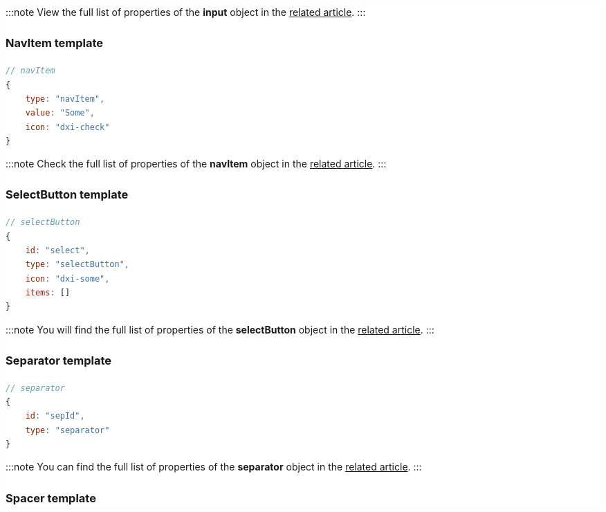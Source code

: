 :::note
View the full list of properties of the **input** object in the [related article](ribbon/api/api_input_properties.md). 
:::

### NavItem template

~~~jsx
// navItem
{
    type: "navItem", 
    value: "Some",
    icon: "dxi-check"
}
~~~

:::note 
Check the full list of properties of the **navItem** object in the [related article](ribbon/api/api_navitem_properties.md). 
:::

### SelectButton template

~~~jsx
// selectButton
{
    id: "select",
    type: "selectButton",
    icon: "dxi-some",
    items: []
}
~~~

:::note
You will find the full list of properties of the **selectButton** object in the [related article](ribbon/api/api_selectbutton_properties.md). 
:::

###  Separator template

~~~jsx
// separator
{
    id: "sepId",        
    type: "separator"         
}
~~~

:::note
You can find the full list of properties of the **separator** object in the [related article](ribbon/api/api_separator_properties.md). 
:::

### Spacer template
